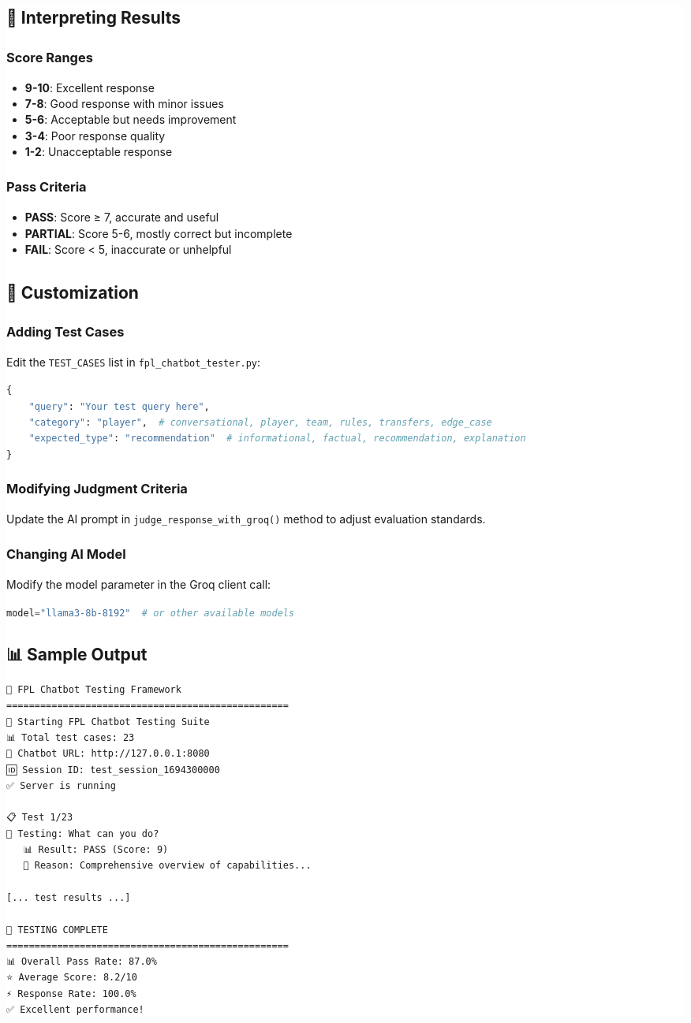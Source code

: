 ## 🎯 Interpreting Results

### Score Ranges
- **9-10**: Excellent response
- **7-8**: Good response with minor issues
- **5-6**: Acceptable but needs improvement
- **3-4**: Poor response quality
- **1-2**: Unacceptable response

### Pass Criteria
- **PASS**: Score ≥ 7, accurate and useful
- **PARTIAL**: Score 5-6, mostly correct but incomplete
- **FAIL**: Score < 5, inaccurate or unhelpful

## 🔧 Customization

### Adding Test Cases
Edit the `TEST_CASES` list in `fpl_chatbot_tester.py`:

```python
{
    "query": "Your test query here",
    "category": "player",  # conversational, player, team, rules, transfers, edge_case
    "expected_type": "recommendation"  # informational, factual, recommendation, explanation
}
```

### Modifying Judgment Criteria
Update the AI prompt in `judge_response_with_groq()` method to adjust evaluation standards.

### Changing AI Model
Modify the model parameter in the Groq client call:
```python
model="llama3-8b-8192"  # or other available models
```

## 📊 Sample Output

```
🤖 FPL Chatbot Testing Framework
==================================================
🚀 Starting FPL Chatbot Testing Suite
📊 Total test cases: 23
🔗 Chatbot URL: http://127.0.0.1:8080
🆔 Session ID: test_session_1694300000
✅ Server is running

📋 Test 1/23
🧪 Testing: What can you do?
   📊 Result: PASS (Score: 9)
   💬 Reason: Comprehensive overview of capabilities...

[... test results ...]

🎯 TESTING COMPLETE
==================================================
📊 Overall Pass Rate: 87.0%
⭐ Average Score: 8.2/10
⚡ Response Rate: 100.0%
✅ Excellent performance!
```
